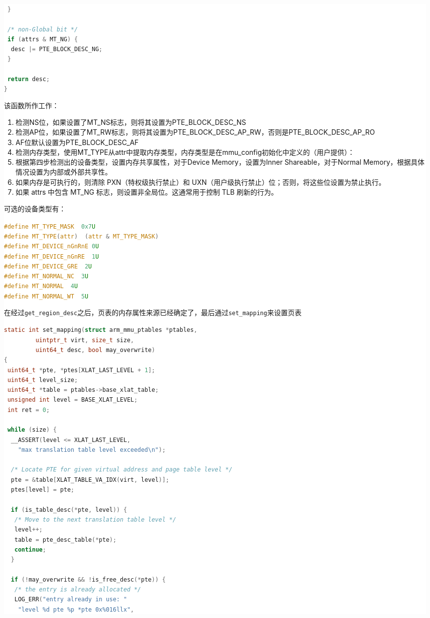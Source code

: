 ```C
 }

 /* non-Global bit */
 if (attrs & MT_NG) {
  desc |= PTE_BLOCK_DESC_NG;
 }

 return desc;
}
```

该函数所作工作：

1. 检测NS位，如果设置了MT_NS标志，则将其设置为PTE_BLOCK_DESC_NS
2. 检测AP位，如果设置了MT_RW标志，则将其设置为PTE_BLOCK_DESC_AP_RW，否则是PTE_BLOCK_DESC_AP_RO
3. AF位默认设置为PTE_BLOCK_DESC_AF
4. 检测内存类型，使用MT_TYPE从attr中提取内存类型，内存类型是在mmu_config初始化中定义的（用户提供）：
5. 根据第四步检测出的设备类型，设置内存共享属性，对于Device Memory，设置为Inner Shareable，对于Normal Memory，根据具体情况设置为内部或外部共享性。
6. 如果内存是可执行的，则清除 PXN（特权级执行禁止）和 UXN（用户级执行禁止）位；否则，将这些位设置为禁止执行。
7. 如果 attrs 中包含 MT_NG 标志，则设置非全局位。这通常用于控制 TLB 刷新的行为。

可选的设备类型有：

```C
#define MT_TYPE_MASK  0x7U
#define MT_TYPE(attr)  (attr & MT_TYPE_MASK)
#define MT_DEVICE_nGnRnE 0U
#define MT_DEVICE_nGnRE  1U
#define MT_DEVICE_GRE  2U
#define MT_NORMAL_NC  3U
#define MT_NORMAL  4U
#define MT_NORMAL_WT  5U
```

在经过`get_region_desc`之后，页表的内存属性来源已经确定了，最后通过`set_mapping`来设置页表

```C
static int set_mapping(struct arm_mmu_ptables *ptables,
         uintptr_t virt, size_t size,
         uint64_t desc, bool may_overwrite)
{
 uint64_t *pte, *ptes[XLAT_LAST_LEVEL + 1];
 uint64_t level_size;
 uint64_t *table = ptables->base_xlat_table;
 unsigned int level = BASE_XLAT_LEVEL;
 int ret = 0;

 while (size) {
  __ASSERT(level <= XLAT_LAST_LEVEL,
    "max translation table level exceeded\n");

  /* Locate PTE for given virtual address and page table level */
  pte = &table[XLAT_TABLE_VA_IDX(virt, level)];
  ptes[level] = pte;

  if (is_table_desc(*pte, level)) {
   /* Move to the next translation table level */
   level++;
   table = pte_desc_table(*pte);
   continue;
  }

  if (!may_overwrite && !is_free_desc(*pte)) {
   /* the entry is already allocated */
   LOG_ERR("entry already in use: "
    "level %d pte %p *pte 0x%016llx",
```